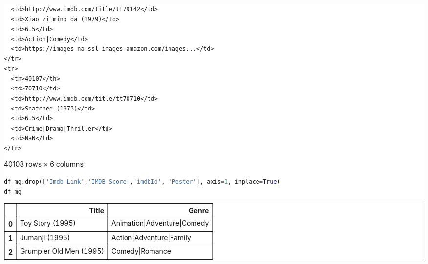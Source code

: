       <td>http://www.imdb.com/title/tt79142</td>
      <td>Xiao zi ming da (1979)</td>
      <td>6.5</td>
      <td>Action|Comedy</td>
      <td>https://images-na.ssl-images-amazon.com/images...</td>
    </tr>
    <tr>
      <th>40107</th>
      <td>70710</td>
      <td>http://www.imdb.com/title/tt70710</td>
      <td>Snatched (1973)</td>
      <td>6.5</td>
      <td>Crime|Drama|Thriller</td>
      <td>NaN</td>
    </tr>
  </tbody>
</table>
<p>40108 rows × 6 columns</p>
</div>




```python
df_mg.drop(['Imdb Link','IMDB Score','imdbId', 'Poster'], axis=1, inplace=True)
df_mg
```




<div>
<style scoped>
    .dataframe tbody tr th:only-of-type {
        vertical-align: middle;
    }

    .dataframe tbody tr th {
        vertical-align: top;
    }

    .dataframe thead th {
        text-align: right;
    }
</style>
<table border="1" class="dataframe">
  <thead>
    <tr style="text-align: right;">
      <th></th>
      <th>Title</th>
      <th>Genre</th>
    </tr>
  </thead>
  <tbody>
    <tr>
      <th>0</th>
      <td>Toy Story (1995)</td>
      <td>Animation|Adventure|Comedy</td>
    </tr>
    <tr>
      <th>1</th>
      <td>Jumanji (1995)</td>
      <td>Action|Adventure|Family</td>
    </tr>
    <tr>
      <th>2</th>
      <td>Grumpier Old Men (1995)</td>
      <td>Comedy|Romance</td>